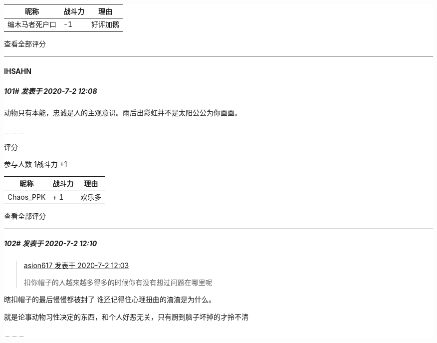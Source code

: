|昵称|战斗力|理由|
|----|---|---|
| 编木马者死户口|-1|好评加鹅|



查看全部评分






*****

####  IHSAHN  
##### 101#       发表于 2020-7-2 12:08




动物只有本能，忠诚是人的主观意识。雨后出彩虹并不是太阳公公为你画画。



﹍﹍﹍

评分





 参与人数 1战斗力 +1

|昵称|战斗力|理由|
|----|---|---|
| Chaos_PPK| + 1|欢乐多|



查看全部评分






*****

####  ######  
##### 102#       发表于 2020-7-2 12:10



<blockquote><a href="httphttps://bbs.saraba1st.com/2b/forum.php?mod=redirect&amp;goto=findpost&amp;pid=48034348&amp;ptid=1945289" target="_blank">asion617 发表于 2020-7-2 12:03</a>

扣你帽子的人越来越多得多的时候你有没有想过问题在哪里呢</blockquote>
瞎扣帽子的最后慢慢都被封了 谁还记得住心理扭曲的渣渣是为什么。


就是论事动物习性决定的东西，和个人好恶无关，只有厨到脑子坏掉的才拎不清



﹍﹍﹍
